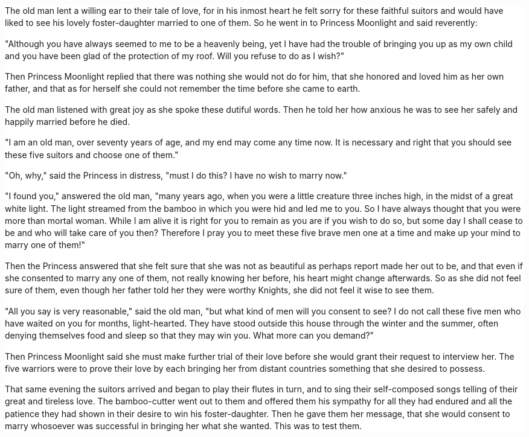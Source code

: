 The old man lent a willing ear to their tale of love, for in his inmost heart he
 felt sorry for these faithful suitors and would have liked to see his lovely
 foster-daughter married to one of them. So he went in to Princess Moonlight and
 said reverently:

"Although you have always seemed to me to be a heavenly being, yet I have had
 the trouble of bringing you up as my own child and you have been glad of the
 protection of my roof. Will you refuse to do as I wish?"

Then Princess Moonlight replied that there was nothing she would not do for him,
 that she honored and loved him as her own father, and that as for herself she
 could not remember the time before she came to earth.

The old man listened with great joy as she spoke these dutiful words. Then he
 told her how anxious he was to see her safely and happily married before he
 died.

"I am an old man, over seventy years of age, and my end may come any time now.
 It is necessary and right that you should see these five suitors and choose one
 of them."

"Oh, why," said the Princess in distress, "must I do this? I have no wish to
 marry now."

"I found you," answered the old man, "many years ago, when you were a little
 creature three inches high, in the midst of a great white light. The light
 streamed from the bamboo in which you were hid and led me to you. So I have
 always thought that you were more than mortal woman. While I am alive it is
 right for you to remain as you are if you wish to do so, but some day I shall
 cease to be and who will take care of you then? Therefore I pray you to meet
 these five brave men one at a time and make up your mind to marry one of them!"

Then the Princess answered that she felt sure that she was not as beautiful as
 perhaps report made her out to be, and that even if she consented to marry any
 one of them, not really knowing her before, his heart might change afterwards.
 So as she did not feel sure of them, even though her father told her they were
 worthy Knights, she did not feel it wise to see them.

"All you say is very reasonable," said the old man, "but what kind of men will
 you consent to see? I do not call these five men who have waited on you for
 months, light-hearted. They have stood outside this house through the winter and
 the summer, often denying themselves food and sleep so that they may win you.
 What more can you demand?"

Then Princess Moonlight said she must make further trial of their love before
 she would grant their request to interview her. The five warriors were to prove
 their love by each bringing her from distant countries something that she
 desired to possess.

That same evening the suitors arrived and began to play their flutes in turn,
 and to sing their self-composed songs telling of their great and tireless love.
 The bamboo-cutter went out to them and offered them his sympathy for all they
 had endured and all the patience they had shown in their desire to win his
 foster-daughter. Then he gave them her message, that she would consent to marry
 whosoever was successful in bringing her what she wanted. This was to test them.
